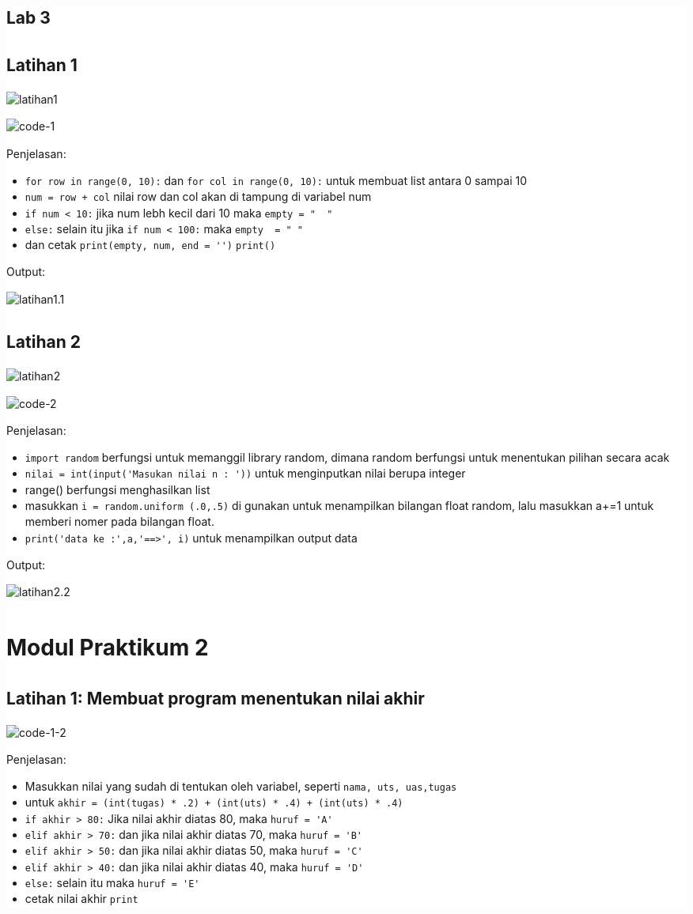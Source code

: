## Lab 3
## Latihan 1
![latihan1](assets/img/lab3/1.png)

![code-1](assets/img/code/code-1.png)

Penjelasan:
* ``for row in range(0, 10):`` dan ``for col in range(0, 10):`` untuk membuat list antara 0 sampai 10
* ``num = row + col`` nilai row dan col akan di tampung di variabel num
* ``if num < 10:`` jika num lebh kecil dari 10 maka ``empty = "  "``
* ``else:`` selain itu jika ``if num < 100:`` maka ``empty  = " "``
* dan cetak ``print(empty, num, end = '')`` ``print()``

Output:

![latihan1.1](assets/img/lab3/1.1.png)

## Latihan 2
![latihan2](assets/img/lab3/2.png)

![code-2](assets/img/code/code-2.png)

Penjelasan:
* ``import random`` berfungsi untuk memanggil library random, dimana random berfungsi untuk menentukan pilihan secara acak
* ``nilai = int(input('Masukan nilai n : '))`` untuk menginputkan nilai berupa integer
* range() berfungsi menghasilkan list
* masukkan ``i = random.uniform (.0,.5)`` di gunakan untuk menampilkan bilangan float random, lalu masukkan a+=1 untuk memberi nomer pada bilangan float.
* ``print('data ke :',a,'==>', i)`` untuk menampilkan output data

Output:

![latihan2.2](assets/img/lab3/2.2.png)

# Modul Praktikum 2
## Latihan 1: Membuat program menentukan nilai akhir

![code-1-2](assets/img/code/code-1-2.png)

Penjelasan:
* Masukkan nilai yang sudah di tentukan oleh variabel, seperti ``nama, uts, uas,tugas``
* untuk ``akhir = (int(tugas) * .2) + (int(uts) * .4) + (int(uts) * .4)``
* ``if akhir > 80:`` Jika nilai akhir diatas 80, maka ``huruf = 'A'``
* ``elif akhir > 70:`` dan jika nilai akhir diatas 70, maka ``huruf = 'B'``
* ``elif akhir > 50:`` dan jika nilai akhir diatas 50, maka ``huruf = 'C'``
* ``elif akhir > 40:`` dan jika nilai akhir diatas 40, maka ``huruf = 'D'``
* ``else:`` selain itu maka ``huruf = 'E'``
* cetak nilai akhir ``print``
